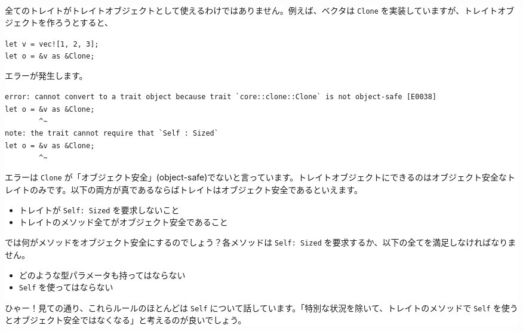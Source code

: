 
全てのトレイトがトレイトオブジェクトとして使えるわけではありません。例えば、ベクタは `Clone` を実装していますが、トレイトオブジェクトを作ろうとすると、

```ignore
let v = vec![1, 2, 3];
let o = &v as &Clone;
```


エラーが発生します。

```text
error: cannot convert to a trait object because trait `core::clone::Clone` is not object-safe [E0038]
let o = &v as &Clone;
        ^~
note: the trait cannot require that `Self : Sized`
let o = &v as &Clone;
        ^~
```


エラーは `Clone` が「オブジェクト安全」(object-safe)でないと言っています。トレイトオブジェクトにできるのはオブジェクト安全なトレイトのみです。以下の両方が真であるならばトレイトはオブジェクト安全であるといえます。



* トレイトが `Self: Sized` を要求しないこと
* トレイトのメソッド全てがオブジェクト安全であること


では何がメソッドをオブジェクト安全にするのでしょう？各メソッドは `Self: Sized` を要求するか、以下の全てを満足しなければなりません。



* どのような型パラメータも持ってはならない
* `Self` を使ってはならない


ひゃー！見ての通り、これらルールのほとんどは `Self` について話しています。「特別な状況を除いて、トレイトのメソッドで `Self` を使うとオブジェクト安全ではなくなる」と考えるのが良いでしょう。


[stdraw]: ../std/raw/struct.TraitObject.html